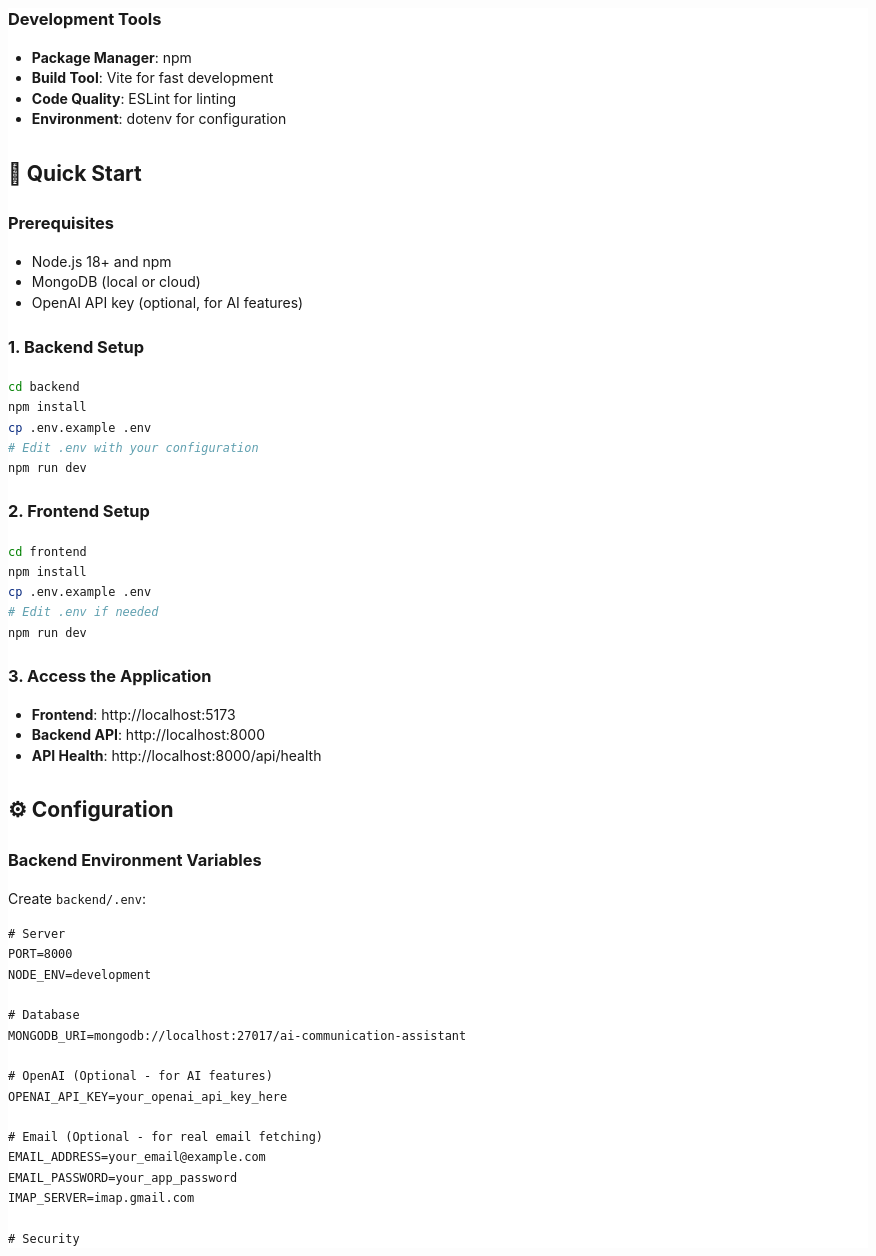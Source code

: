 ### Development Tools

- **Package Manager**: npm
- **Build Tool**: Vite for fast development
- **Code Quality**: ESLint for linting
- **Environment**: dotenv for configuration

## 🚀 Quick Start

### Prerequisites

- Node.js 18+ and npm
- MongoDB (local or cloud)
- OpenAI API key (optional, for AI features)

### 1. Backend Setup

```bash
cd backend
npm install
cp .env.example .env
# Edit .env with your configuration
npm run dev
```

### 2. Frontend Setup

```bash
cd frontend
npm install
cp .env.example .env
# Edit .env if needed
npm run dev
```

### 3. Access the Application

- **Frontend**: http://localhost:5173
- **Backend API**: http://localhost:8000
- **API Health**: http://localhost:8000/api/health

## ⚙️ Configuration

### Backend Environment Variables

Create `backend/.env`:

```env
# Server
PORT=8000
NODE_ENV=development

# Database
MONGODB_URI=mongodb://localhost:27017/ai-communication-assistant

# OpenAI (Optional - for AI features)
OPENAI_API_KEY=your_openai_api_key_here

# Email (Optional - for real email fetching)
EMAIL_ADDRESS=your_email@example.com
EMAIL_PASSWORD=your_app_password
IMAP_SERVER=imap.gmail.com

# Security
```